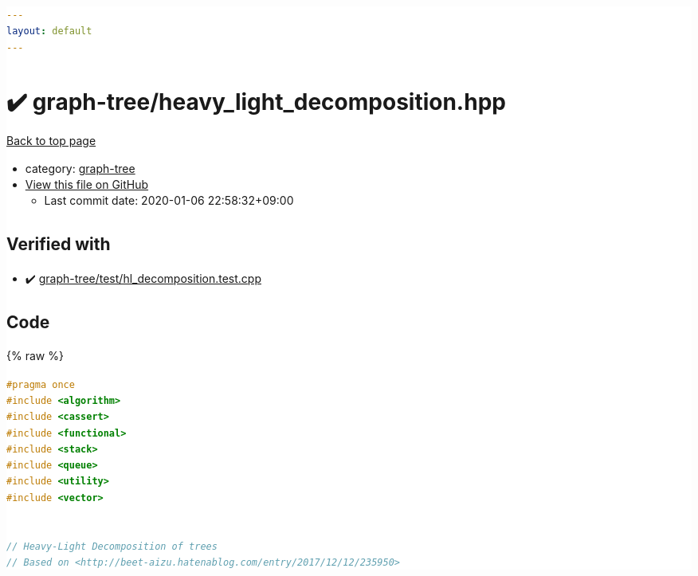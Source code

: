 ```yaml
---
layout: default
---
```



<script type="text/javascript" async
  src="https://cdnjs.cloudflare.com/ajax/libs/mathjax/2.7.5/MathJax.js?config=TeX-MML-AM_CHTML">
</script>
<script type="text/x-mathjax-config">
  MathJax.Hub.Config({
    TeX: { equationNumbers: { autoNumber: "AMS" }},
    tex2jax: {
      inlineMath: [ ['$','$'] ],
      processEscapes: true
    },
    "HTML-CSS": { matchFontHeight: false },
    displayAlign: "left",
    displayIndent: "2em"
  });
</script>

<script type="text/javascript" src="https://cdnjs.cloudflare.com/ajax/libs/jquery/3.4.1/jquery.min.js"></script>
<script src="https://cdn.jsdelivr.net/npm/jquery-balloon-js@1.1.2/jquery.balloon.min.js" integrity="sha256-ZEYs9VrgAeNuPvs15E39OsyOJaIkXEEt10fzxJ20+2I=" crossorigin="anonymous"></script>
<script type="text/javascript" src="../../assets/js/copy-button.js"></script>
<link rel="stylesheet" href="../../assets/css/copy-button.css" />


# :heavy_check_mark: graph-tree/heavy_light_decomposition.hpp

<a href="../../index.html">Back to top page</a>

* category: <a href="../../index.html#aea7f79aded53b9cdf48a7ce3f3ec60e">graph-tree</a>
* <a href="{{ site.github.repository_url }}/blob/master/graph-tree/heavy_light_decomposition.hpp">View this file on GitHub</a>
    - Last commit date: 2020-01-06 22:58:32+09:00




## Verified with

* :heavy_check_mark: <a href="../../verify/graph-tree/test/hl_decomposition.test.cpp.html">graph-tree/test/hl_decomposition.test.cpp</a>


## Code

<a id="unbundled"></a>
{% raw %}
```cpp
#pragma once
#include <algorithm>
#include <cassert>
#include <functional>
#include <stack>
#include <queue>
#include <utility>
#include <vector>


// Heavy-Light Decomposition of trees
// Based on <http://beet-aizu.hatenablog.com/entry/2017/12/12/235950>
```